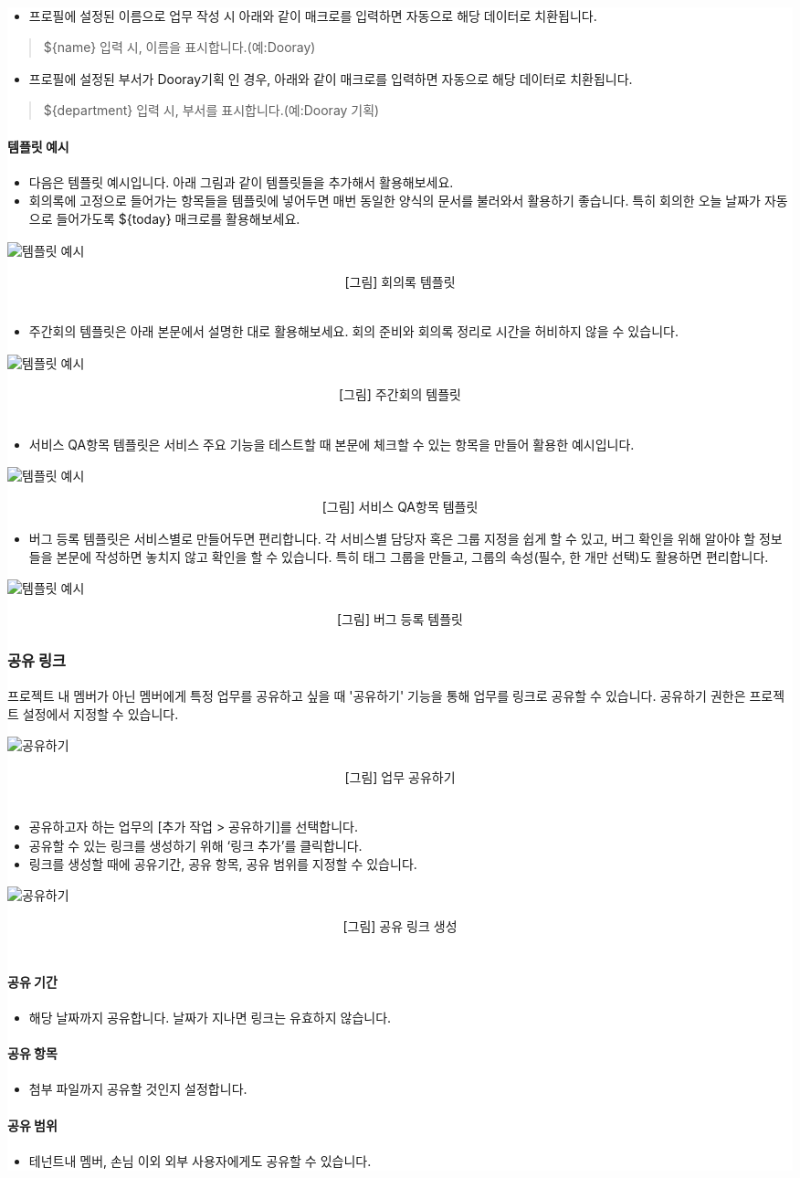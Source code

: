 - 프로필에 설정된 이름으로 업무 작성 시 아래와 같이 매크로를 입력하면 자동으로 해당 데이터로 치환됩니다.
> ${name} 입력 시, 이름을 표시합니다.(예:Dooray) 

- 프로필에 설정된 부서가 Dooray기획 인 경우, 아래와 같이 매크로를 입력하면 자동으로 해당 데이터로 치환됩니다.
> ${department} 입력 시, 부서를 표시합니다.(예:Dooray 기획) 

#### 템플릿 예시
- 다음은 템플릿 예시입니다. 아래 그림과 같이 템플릿들을 추가해서 활용해보세요.
- 회의록에 고정으로 들어가는 항목들을 템플릿에 넣어두면 매번 동일한 양식의 문서를 불러와서 활용하기 좋습니다. 특히 회의한 오늘 날짜가 자동으로 들어가도록 ${today} 매크로를 활용해보세요.  

![템플릿 예시](http://static.toastoven.net/prod_dooray_project/detail/22-1_pjt_detail_template1.png)
<center>[그림] 회의록 템플릿</center>   

- 주간회의 템플릿은 아래 본문에서 설명한 대로 활용해보세요. 회의 준비와 회의록 정리로 시간을 허비하지 않을 수 있습니다. 

![템플릿 예시](http://static.toastoven.net/prod_dooray_project/detail/22-2_pjt_detail_template2.png)
<center>[그림] 주간회의 템플릿</center>   

- 서비스 QA항목 템플릿은 서비스 주요 기능을 테스트할 때 본문에 체크할 수 있는 항목을 만들어 활용한 예시입니다. 

![템플릿 예시](http://static.toastoven.net/prod_dooray_project/detail/22-3_pjt_detail_template3.png)
<center>[그림] 서비스 QA항목 템플릿</center> 

- 버그 등록 템플릿은 서비스별로 만들어두면 편리합니다. 각 서비스별 담당자 혹은 그룹 지정을 쉽게 할 수 있고, 버그 확인을 위해 알아야 할 정보들을 본문에 작성하면 놓치지 않고 확인을 할 수 있습니다. 특히 태그 그룹을 만들고, 그룹의 속성(필수, 한 개만 선택)도 활용하면 편리합니다.

![템플릿 예시](http://static.toastoven.net/prod_dooray_project/detail/22-4_pjt_detail_template4.png)
<center>[그림] 버그 등록 템플릿</center> 

### 공유 링크
프로젝트 내 멤버가 아닌 멤버에게 특정 업무를 공유하고 싶을 때 '공유하기' 기능을 통해 업무를 링크로 공유할 수 있습니다.  공유하기 권한은 프로젝트 설정에서 지정할 수 있습니다. 

![공유하기]( http://static.toastoven.net/prod_dooray_project/detail/23_pjt_detail_share_task.png)
<center>[그림] 업무 공유하기</center>   

-	공유하고자 하는 업무의 [추가 작업 > 공유하기]를 선택합니다. 
-	공유할 수 있는 링크를 생성하기 위해 ‘링크 추가’를 클릭합니다.
-	링크를 생성할 때에 공유기간, 공유 항목, 공유 범위를 지정할 수 있습니다. 

![공유하기]( http://static.toastoven.net/prod_dooray_project/detail/23_1_pjt_detail_share_task.png)
<center>[그림] 공유 링크 생성</center>   

#### 공유 기간
- 해당 날짜까지 공유합니다. 날짜가 지나면 링크는 유효하지 않습니다.

#### 공유 항목

- 첨부 파일까지 공유할 것인지 설정합니다.

#### 공유 범위
- 테넌트내 멤버, 손님 이외 외부 사용자에게도 공유할 수 있습니다.   

